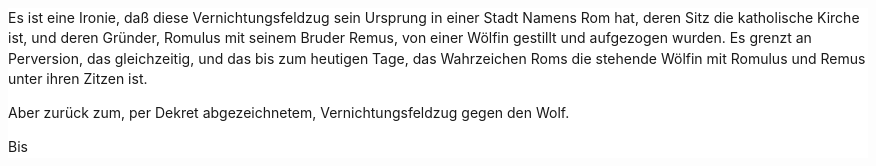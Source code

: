 Es ist eine Ironie, daß diese Vernichtungsfeldzug sein Ursprung in einer
Stadt Namens Rom hat, deren Sitz die katholische Kirche ist, und deren Gründer,
Romulus mit seinem Bruder Remus, von einer Wölfin gestillt und aufgezogen
wurden. Es grenzt an Perversion, das gleichzeitig, und das bis zum heutigen Tage,
das Wahrzeichen Roms die stehende Wölfin
mit Romulus und Remus unter ihren Zitzen ist.

Aber
zurück zum, per Dekret abgezeichnetem, Vernichtungsfeldzug gegen den Wolf.

Bis
